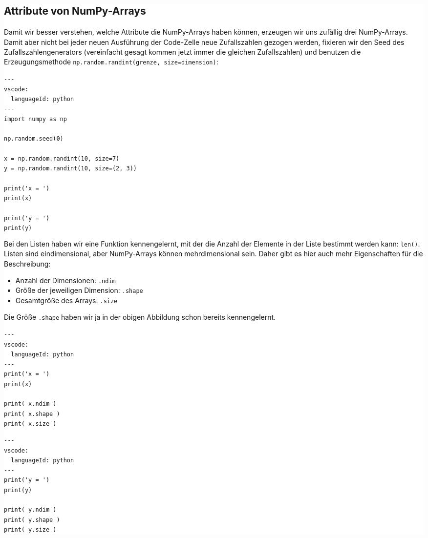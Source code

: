 ## Attribute von NumPy-Arrays

Damit wir besser verstehen, welche Attribute die NumPy-Arrays haben können,
erzeugen wir uns zufällig drei NumPy-Arrays. Damit aber nicht bei jeder neuen
Ausführung der Code-Zelle neue Zufallszahlen gezogen werden, fixieren wir den
Seed des Zufallszahlengenerators (vereinfacht gesagt kommen jetzt immer die
gleichen Zufallszahlen) und benutzen die Erzeugungsmethode
`np.random.randint(grenze, size=dimension)`:

```{code-cell}
---
vscode:
  languageId: python
---
import numpy as np
       
np.random.seed(0)

x = np.random.randint(10, size=7)
y = np.random.randint(10, size=(2, 3))

print('x = ')
print(x)

print('y = ')
print(y)
```

Bei den Listen haben wir eine Funktion kennengelernt, mit der die Anzahl der
Elemente in der Liste bestimmt werden kann: `len()`. Listen sind eindimensional,
aber NumPy-Arrays können mehrdimensional sein. Daher gibt es hier auch mehr
Eigenschaften für die Beschreibung:

* Anzahl der Dimensionen: `.ndim`
* Größe der jeweiligen Dimension: `.shape`
* Gesamtgröße des Arrays: `.size`

Die Größe `.shape` haben wir ja in der obigen Abbildung schon bereits
kennengelernt.

```{code-cell}
---
vscode:
  languageId: python
---
print('x = ')
print(x)

print( x.ndim )
print( x.shape )
print( x.size )
```

```{code-cell}
---
vscode:
  languageId: python
---
print('y = ')
print(y)

print( y.ndim )
print( y.shape )
print( y.size )
```
